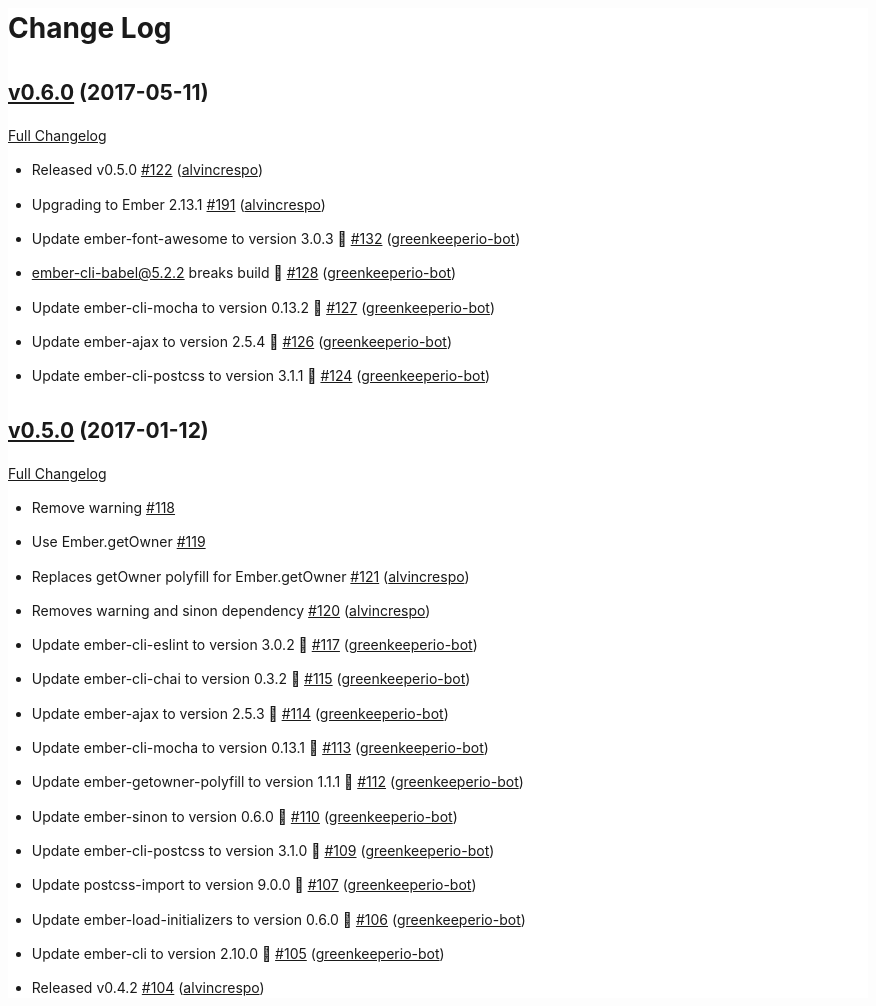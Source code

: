 # Change Log

## [v0.6.0](https://github.com/echobind/ember-links-with-follower/tree/v0.6.0) (2017-05-11)
[Full Changelog](https://github.com/echobind/ember-links-with-follower/compare/v0.5.0...v0.6.0)

- Released v0.5.0 [\#122](https://github.com/echobind/ember-links-with-follower/pull/122) ([alvincrespo](https://github.com/alvincrespo))

- Upgrading to Ember 2.13.1 [\#191](https://github.com/echobind/ember-links-with-follower/pull/191) ([alvincrespo](https://github.com/alvincrespo))
- Update ember-font-awesome to version 3.0.3 🚀 [\#132](https://github.com/echobind/ember-links-with-follower/pull/132) ([greenkeeperio-bot](https://github.com/greenkeeperio-bot))
- ember-cli-babel@5.2.2 breaks build 🚨 [\#128](https://github.com/echobind/ember-links-with-follower/pull/128) ([greenkeeperio-bot](https://github.com/greenkeeperio-bot))
- Update ember-cli-mocha to version 0.13.2 🚀 [\#127](https://github.com/echobind/ember-links-with-follower/pull/127) ([greenkeeperio-bot](https://github.com/greenkeeperio-bot))
- Update ember-ajax to version 2.5.4 🚀 [\#126](https://github.com/echobind/ember-links-with-follower/pull/126) ([greenkeeperio-bot](https://github.com/greenkeeperio-bot))
- Update ember-cli-postcss to version 3.1.1 🚀 [\#124](https://github.com/echobind/ember-links-with-follower/pull/124) ([greenkeeperio-bot](https://github.com/greenkeeperio-bot))

## [v0.5.0](https://github.com/echobind/ember-links-with-follower/tree/v0.5.0) (2017-01-12)
[Full Changelog](https://github.com/echobind/ember-links-with-follower/compare/v0.4.2...v0.5.0)

- Remove warning [\#118](https://github.com/echobind/ember-links-with-follower/issues/118)

- Use Ember.getOwner [\#119](https://github.com/echobind/ember-links-with-follower/issues/119)

- Replaces getOwner polyfill for Ember.getOwner [\#121](https://github.com/echobind/ember-links-with-follower/pull/121) ([alvincrespo](https://github.com/alvincrespo))
- Removes warning and sinon dependency [\#120](https://github.com/echobind/ember-links-with-follower/pull/120) ([alvincrespo](https://github.com/alvincrespo))
- Update ember-cli-eslint to version 3.0.2 🚀 [\#117](https://github.com/echobind/ember-links-with-follower/pull/117) ([greenkeeperio-bot](https://github.com/greenkeeperio-bot))
- Update ember-cli-chai to version 0.3.2 🚀 [\#115](https://github.com/echobind/ember-links-with-follower/pull/115) ([greenkeeperio-bot](https://github.com/greenkeeperio-bot))
- Update ember-ajax to version 2.5.3 🚀 [\#114](https://github.com/echobind/ember-links-with-follower/pull/114) ([greenkeeperio-bot](https://github.com/greenkeeperio-bot))
- Update ember-cli-mocha to version 0.13.1 🚀 [\#113](https://github.com/echobind/ember-links-with-follower/pull/113) ([greenkeeperio-bot](https://github.com/greenkeeperio-bot))
- Update ember-getowner-polyfill to version 1.1.1 🚀 [\#112](https://github.com/echobind/ember-links-with-follower/pull/112) ([greenkeeperio-bot](https://github.com/greenkeeperio-bot))
- Update ember-sinon to version 0.6.0 🚀 [\#110](https://github.com/echobind/ember-links-with-follower/pull/110) ([greenkeeperio-bot](https://github.com/greenkeeperio-bot))
- Update ember-cli-postcss to version 3.1.0 🚀 [\#109](https://github.com/echobind/ember-links-with-follower/pull/109) ([greenkeeperio-bot](https://github.com/greenkeeperio-bot))
- Update postcss-import to version 9.0.0 🚀 [\#107](https://github.com/echobind/ember-links-with-follower/pull/107) ([greenkeeperio-bot](https://github.com/greenkeeperio-bot))
- Update ember-load-initializers to version 0.6.0 🚀 [\#106](https://github.com/echobind/ember-links-with-follower/pull/106) ([greenkeeperio-bot](https://github.com/greenkeeperio-bot))
- Update ember-cli to version 2.10.0 🚀 [\#105](https://github.com/echobind/ember-links-with-follower/pull/105) ([greenkeeperio-bot](https://github.com/greenkeeperio-bot))
- Released v0.4.2 [\#104](https://github.com/echobind/ember-links-with-follower/pull/104) ([alvincrespo](https://github.com/alvincrespo))
